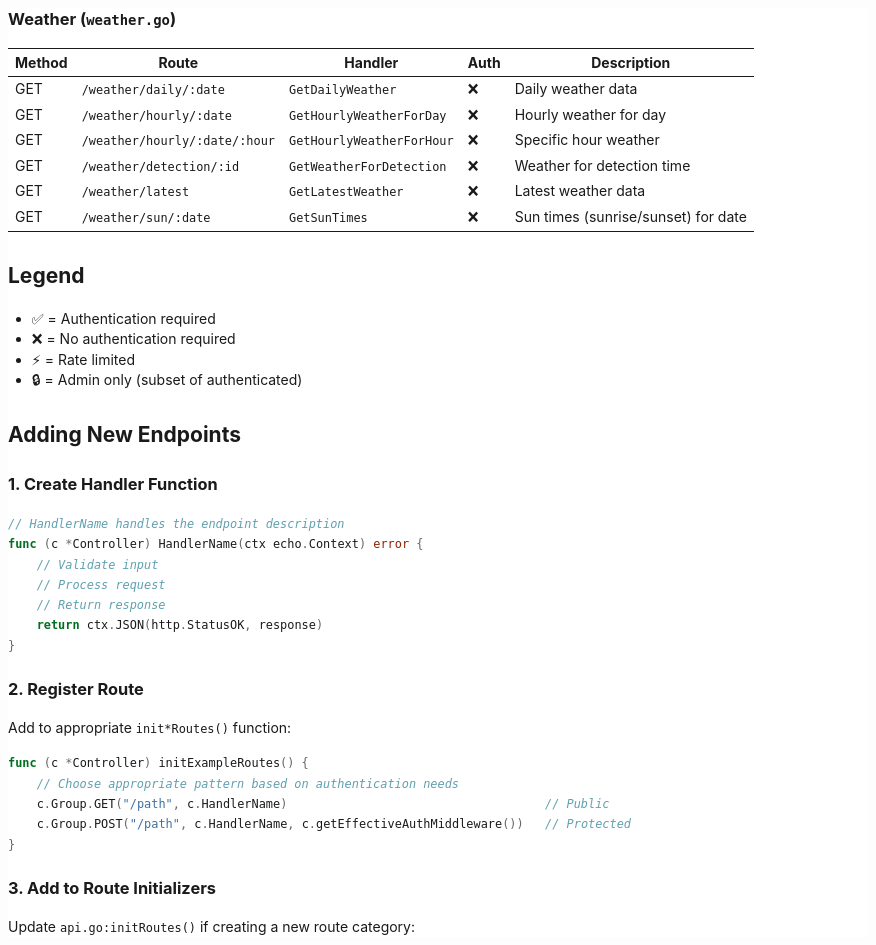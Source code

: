 ### Weather (`weather.go`)

| Method | Route                         | Handler                   | Auth | Description                         |
| ------ | ----------------------------- | ------------------------- | ---- | ----------------------------------- |
| GET    | `/weather/daily/:date`        | `GetDailyWeather`         | ❌   | Daily weather data                  |
| GET    | `/weather/hourly/:date`       | `GetHourlyWeatherForDay`  | ❌   | Hourly weather for day              |
| GET    | `/weather/hourly/:date/:hour` | `GetHourlyWeatherForHour` | ❌   | Specific hour weather               |
| GET    | `/weather/detection/:id`      | `GetWeatherForDetection`  | ❌   | Weather for detection time          |
| GET    | `/weather/latest`             | `GetLatestWeather`        | ❌   | Latest weather data                 |
| GET    | `/weather/sun/:date`          | `GetSunTimes`             | ❌   | Sun times (sunrise/sunset) for date |

## Legend

- ✅ = Authentication required
- ❌ = No authentication required
- ⚡ = Rate limited
- 🔒 = Admin only (subset of authenticated)

## Adding New Endpoints

### 1. Create Handler Function

```go
// HandlerName handles the endpoint description
func (c *Controller) HandlerName(ctx echo.Context) error {
    // Validate input
    // Process request
    // Return response
    return ctx.JSON(http.StatusOK, response)
}
```

### 2. Register Route

Add to appropriate `init*Routes()` function:

```go
func (c *Controller) initExampleRoutes() {
    // Choose appropriate pattern based on authentication needs
    c.Group.GET("/path", c.HandlerName)                                    // Public
    c.Group.POST("/path", c.HandlerName, c.getEffectiveAuthMiddleware())   // Protected
}
```

### 3. Add to Route Initializers

Update `api.go:initRoutes()` if creating a new route category:
